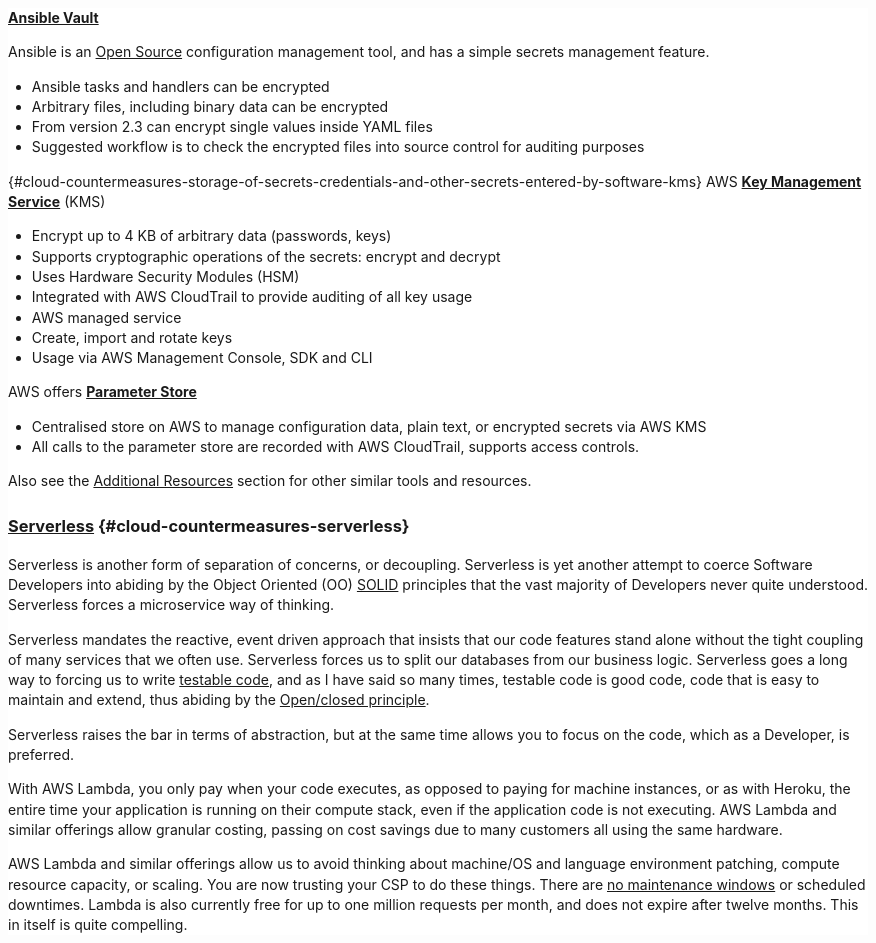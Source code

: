 **[Ansible Vault](https://docs.ansible.com/ansible/latest/playbooks_vault.html)**

Ansible is an [Open Source](https://github.com/ansible/ansible/blob/devel/docs/docsite/rst/playbooks_vault.rst) configuration management tool, and has a simple secrets management feature.

* Ansible tasks and handlers can be encrypted
* Arbitrary files, including binary data can be encrypted
* From version 2.3 can encrypt single values inside YAML files
* Suggested workflow is to check the encrypted files into source control for auditing purposes

{#cloud-countermeasures-storage-of-secrets-credentials-and-other-secrets-entered-by-software-kms}
AWS **[Key Management Service](https://aws.amazon.com/kms/)** (KMS) 

* Encrypt up to 4 KB of arbitrary data (passwords, keys)
* Supports cryptographic operations of the secrets: encrypt and decrypt
* Uses Hardware Security Modules (HSM)
* Integrated with AWS CloudTrail to provide auditing of all key usage
* AWS managed service
* Create, import and rotate keys
* Usage via AWS Management Console, SDK and CLI

AWS offers **[Parameter Store](https://aws.amazon.com/ec2/systems-manager/parameter-store/)**

* Centralised store on AWS to manage configuration data, plain text, or encrypted secrets via AWS KMS
* All calls to the parameter store are recorded with AWS CloudTrail, supports access controls.

Also see the [Additional Resources](#additional-resources-cloud-countermeasures-storage-of-secrets-credentials-and-other-secrets-entered-by-software) section for other similar tools and resources.

### [Serverless](https://github.com/anaibol/awesome-serverless) {#cloud-countermeasures-serverless}

Serverless is another form of separation of concerns, or decoupling. Serverless is yet another attempt to coerce Software Developers into abiding by the Object Oriented (OO) [SOLID](https://en.wikipedia.org/wiki/SOLID_(object-oriented_design)) principles that the vast majority of Developers never quite understood. Serverless forces a microservice way of thinking.

Serverless mandates the reactive, event driven approach that insists that our code features stand alone without the tight coupling of many services that we often use. Serverless forces us to split our databases from our business logic. Serverless goes a long way to forcing us to write [testable code](https://blog.binarymist.net/2012/12/01/moving-to-tdd/), and as I have said so many times, testable code is good code, code that is easy to maintain and extend, thus abiding by the [Open/closed principle](https://en.wikipedia.org/wiki/Open/closed_principle).

Serverless raises the bar in terms of abstraction, but at the same time allows you to focus on the code, which as a Developer, is preferred.

With AWS Lambda, you only pay when your code executes, as opposed to paying for machine instances, or as with Heroku, the entire time your application is running on their compute stack, even if the application code is not executing. AWS Lambda and similar offerings allow granular costing, passing on cost savings due to many customers all using the same hardware.

AWS Lambda and similar offerings allow us to avoid thinking about machine/OS and language environment patching, compute resource capacity, or scaling. You are now trusting your CSP to do these things. There are [no maintenance windows](https://aws.amazon.com/lambda/faqs/#scalability) or scheduled downtimes. Lambda is also currently free for up to one million requests per month, and does not expire after twelve months. This in itself is quite compelling.
